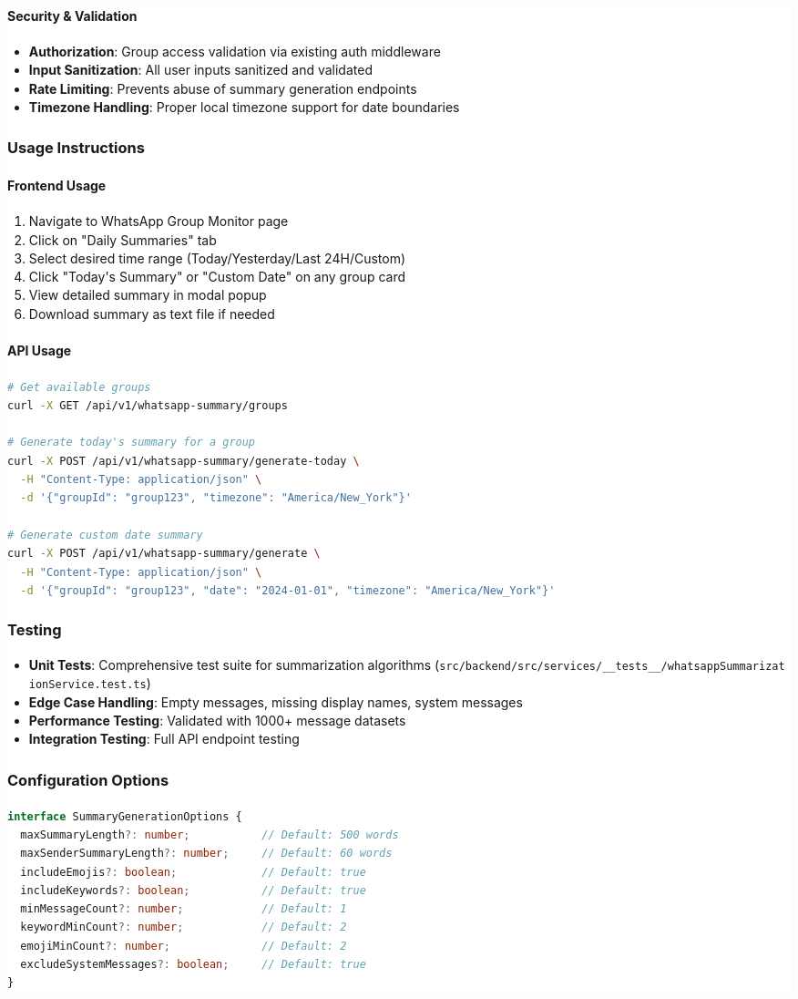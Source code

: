 #### Security & Validation
- **Authorization**: Group access validation via existing auth middleware
- **Input Sanitization**: All user inputs sanitized and validated
- **Rate Limiting**: Prevents abuse of summary generation endpoints
- **Timezone Handling**: Proper local timezone support for date boundaries

### Usage Instructions

#### Frontend Usage
1. Navigate to WhatsApp Group Monitor page
2. Click on "Daily Summaries" tab
3. Select desired time range (Today/Yesterday/Last 24H/Custom)
4. Click "Today's Summary" or "Custom Date" on any group card
5. View detailed summary in modal popup
6. Download summary as text file if needed

#### API Usage
```bash
# Get available groups
curl -X GET /api/v1/whatsapp-summary/groups

# Generate today's summary for a group
curl -X POST /api/v1/whatsapp-summary/generate-today \
  -H "Content-Type: application/json" \
  -d '{"groupId": "group123", "timezone": "America/New_York"}'

# Generate custom date summary
curl -X POST /api/v1/whatsapp-summary/generate \
  -H "Content-Type: application/json" \
  -d '{"groupId": "group123", "date": "2024-01-01", "timezone": "America/New_York"}'
```

### Testing
- **Unit Tests**: Comprehensive test suite for summarization algorithms (`src/backend/src/services/__tests__/whatsappSummarizationService.test.ts`)
- **Edge Case Handling**: Empty messages, missing display names, system messages
- **Performance Testing**: Validated with 1000+ message datasets
- **Integration Testing**: Full API endpoint testing

### Configuration Options
```typescript
interface SummaryGenerationOptions {
  maxSummaryLength?: number;           // Default: 500 words
  maxSenderSummaryLength?: number;     // Default: 60 words  
  includeEmojis?: boolean;             // Default: true
  includeKeywords?: boolean;           // Default: true
  minMessageCount?: number;            // Default: 1
  keywordMinCount?: number;            // Default: 2
  emojiMinCount?: number;              // Default: 2
  excludeSystemMessages?: boolean;     // Default: true
}
```
